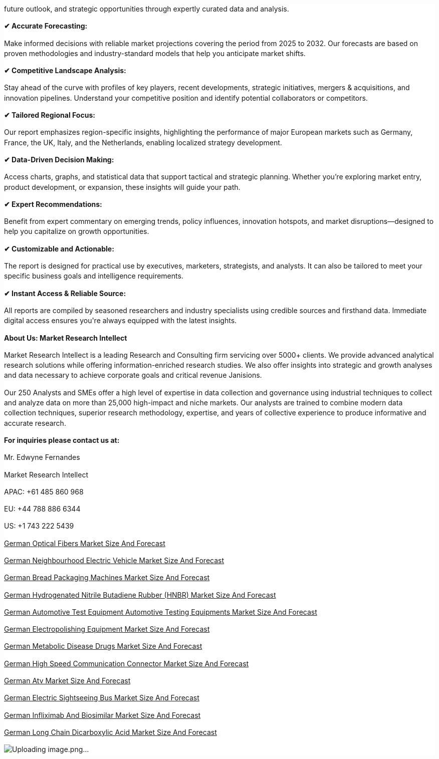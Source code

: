 future outlook, and strategic opportunities through expertly curated data and analysis.</p><p><strong>✔ Accurate Forecasting:</strong></p><p>Make informed decisions with reliable market projections covering the period from 2025 to 2032. Our forecasts are based on proven methodologies and industry-standard models that help you anticipate market shifts.</p><p><strong>✔ Competitive Landscape Analysis:</strong></p><p>Stay ahead of the curve with profiles of key players, recent developments, strategic initiatives, mergers &amp; acquisitions, and innovation pipelines. Understand your competitive position and identify potential collaborators or competitors.</p><p><strong>✔ Tailored Regional Focus:</strong></p><p>Our report emphasizes region-specific insights, highlighting the performance of major European markets such as Germany, France, the UK, Italy, and the Netherlands, enabling localized strategy development.</p><p><strong>✔ Data-Driven Decision Making:</strong></p><p>Access charts, graphs, and statistical data that support tactical and strategic planning. Whether you&rsquo;re exploring market entry, product development, or expansion, these insights will guide your path.</p><p><strong>✔ Expert Recommendations:</strong></p><p>Benefit from expert commentary on emerging trends, policy influences, innovation hotspots, and market disruptions&mdash;designed to help you capitalize on growth opportunities.</p><p><strong>✔ Customizable and Actionable:</strong></p><p>The report is designed for practical use by executives, marketers, strategists, and analysts. It can also be tailored to meet your specific business goals and intelligence requirements.</p><p><strong>✔ Instant Access &amp; Reliable Source:</strong></p><p>All reports are compiled by seasoned researchers and industry specialists using credible sources and firsthand data. Immediate digital access ensures you're always equipped with the latest insights.</p><p><strong><span class="font-[700]">About Us: Market Research Intellect</span></strong></p><p><span class="">Market Research Intellect is a leading Research and Consulting firm servicing over 5000+ clients. We provide advanced analytical research solutions while offering information-enriched research studies.&nbsp;</span>We also offer insights into strategic and growth analyses and data necessary to achieve corporate goals and critical revenue Janisions.</p><p><span class="">Our 250 Analysts and SMEs offer a high level of expertise in data collection and governance using industrial techniques to collect and analyze data on more than 25,000 high-impact and niche markets. Our analysts are trained to combine modern data collection techniques, superior research methodology, expertise, and years of collective experience to produce informative and accurate research.</span></p><p><strong>For inquiries please contact us at:</strong></p><p>Mr. Edwyne Fernandes</p><p>Market Research Intellect</p><p>APAC: +61 485 860 968</p><p>EU: +44 788 886 6344</p><p>US: +1 743 222 5439</p><p><a href="https://github.com/Gabbarshing/MarketMinds/blob/main/Optical-Fibers-Market/China-Optical-Fibers-Market.md">German Optical Fibers Market Size And Forecast</a></p><p><a href="https://github.com/Gabbarshing/MarketMinds/blob/main/Neighbourhood-Electric-Vehicle-Market/China-Neighbourhood-Electric-Vehicle-Market.md">German Neighbourhood Electric Vehicle Market Size And Forecast</a></p><p><a href="https://github.com/Gabbarshing/MarketMinds/blob/main/Bread-Packaging-Machines-Market/China-Bread-Packaging-Machines-Market.md">German Bread Packaging Machines Market Size And Forecast</a></p><p><a href="https://github.com/Gabbarshing/MarketMinds/blob/main/Hydrogenated-Nitrile-Butadiene-Rubber-(HNBR)-Market/China-Hydrogenated-Nitrile-Butadiene-Rubber-(HNBR)-Market.md">German Hydrogenated Nitrile Butadiene Rubber (HNBR) Market Size And Forecast</a></p><p><a href="https://github.com/Gabbarshing/MarketMinds/blob/main/Automotive-Test-Equipment-Automotive-Testing-Equipments-Market/China-Automotive-Test-Equipment-Automotive-Testing-Equipments-Market.md">German Automotive Test Equipment Automotive Testing Equipments Market Size And Forecast</a></p><p><a href="https://github.com/Gabbarshing/MarketMinds/blob/main/Electropolishing-Equipment-Market/China-Electropolishing-Equipment-Market.md">German Electropolishing Equipment Market Size And Forecast</a></p><p><a href="https://github.com/Gabbarshing/MarketMinds/blob/main/Metabolic-Disease-Drugs-Market/China-Metabolic-Disease-Drugs-Market.md">German Metabolic Disease Drugs Market Size And Forecast</a></p><p><a href="https://github.com/Gabbarshing/MarketMinds/blob/main/High-Speed-Communication-Connector-Market/China-High-Speed-Communication-Connector-Market.md">German High Speed Communication Connector Market Size And Forecast</a></p><p><a href="https://github.com/Gabbarshing/MarketMinds/blob/main/Atv-Market/China-Atv-Market.md">German Atv Market Size And Forecast</a></p><p><a href="https://github.com/Gabbarshing/MarketMinds/blob/main/Electric-Sightseeing-Bus-Market/China-Electric-Sightseeing-Bus-Market.md">German Electric Sightseeing Bus Market Size And Forecast</a></p><p><a href="https://github.com/Gabbarshing/MarketMinds/blob/main/Infliximab-And-Biosimilar-Market/China-Infliximab-And-Biosimilar-Market.md">German Infliximab And Biosimilar Market Size And Forecast</a></p><p><a href="https://github.com/Gabbarshing/MarketMinds/blob/main/Long-Chain-Dicarboxylic-Acid-Market/China-Long-Chain-Dicarboxylic-Acid-Market.md">German Long Chain Dicarboxylic Acid Market Size And Forecast</a></p>
![Uploading image.png…]()
